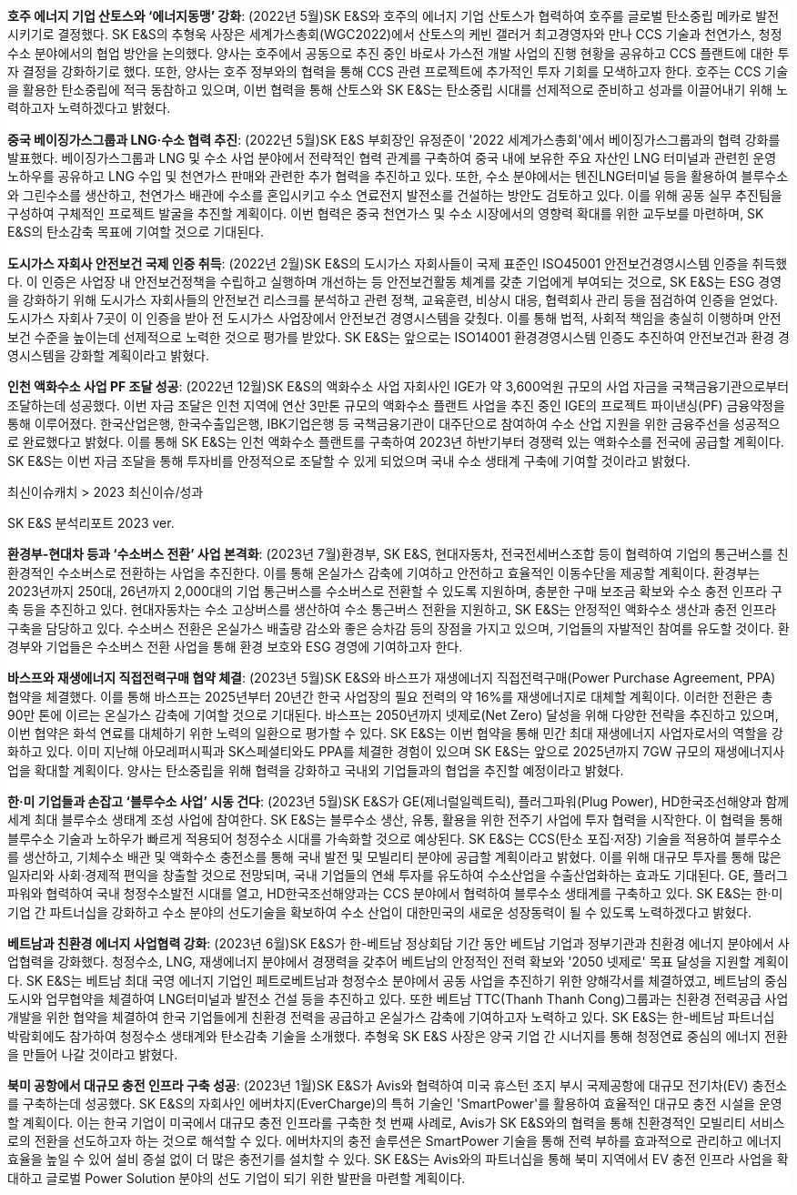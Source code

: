 **호주 에너지 기업 산토스와 ‘에너지동맹’ 강화**: (2022년 5월)SK E&S와 호주의 에너지 기업 산토스가 협력하여 호주를 글로벌 탄소중립 메카로 발전시키기로 결정했다. SK E&S의 추형욱 사장은 세계가스총회(WGC2022)에서 산토스의 케빈 갤러거 최고경영자와 만나 CCS 기술과 천연가스, 청정수소 분야에서의 협업 방안을 논의했다. 양사는 호주에서 공동으로 추진 중인 바로사 가스전 개발 사업의 진행 현황을 공유하고 CCS 플랜트에 대한 투자 결정을 강화하기로 했다. 또한, 양사는 호주 정부와의 협력을 통해 CCS 관련 프로젝트에 추가적인 투자 기회를 모색하고자 한다. 호주는 CCS 기술을 활용한 탄소중립에 적극 동참하고 있으며, 이번 협력을 통해 산토스와 SK E&S는 탄소중립 시대를 선제적으로 준비하고 성과를 이끌어내기 위해 노력하고자 노력하겠다고 밝혔다.

**중국 베이징가스그룹과 LNG·수소 협력 추진**: (2022년 5월)SK E&S 부회장인 유정준이 '2022 세계가스총회'에서 베이징가스그룹과의 협력 강화를 발표했다. 베이징가스그룹과 LNG 및 수소 사업 분야에서 전략적인 협력 관계를 구축하여 중국 내에 보유한 주요 자산인 LNG 터미널과 관련힌 운영 노하우를 공유하고 LNG 수입 및 천연가스 판매와 관련한 추가 협력을 추진하고 있다. 또한, 수소 분야에서는 톈진LNG터미널 등을 활용하여 블루수소와 그린수소를 생산하고, 천연가스 배관에 수소를 혼입시키고 수소 연료전지 발전소를 건설하는 방안도 검토하고 있다. 이를 위해 공동 실무 추진팀을 구성하여 구체적인 프로젝트 발굴을 추진할 계획이다. 이번 협력은 중국 천연가스 및 수소 시장에서의 영향력 확대를 위한 교두보를 마련하며, SK E&S의 탄소감축 목표에 기여할 것으로 기대된다.

**도시가스 자회사 안전보건 국제 인증 취득**: (2022년 2월)SK E&S의 도시가스 자회사들이 국제 표준인 ISO45001 안전보건경영시스템 인증을 취득했다. 이 인증은 사업장 내 안전보건정책을 수립하고 실행하며 개선하는 등 안전보건활동 체계를 갖춘 기업에게 부여되는 것으로, SK E&S는 ESG 경영을 강화하기 위해 도시가스 자회사들의 안전보건 리스크를 분석하고 관련 정책, 교육훈련, 비상시 대응, 협력회사 관리 등을 점검하여 인증을 얻었다. 도시가스 자회사 7곳이 이 인증을 받아 전 도시가스 사업장에서 안전보건 경영시스템을 갖췄다. 이를 통해 법적, 사회적 책임을 충실히 이행하며 안전보건 수준을 높이는데 선제적으로 노력한 것으로 평가를 받았다. SK E&S는 앞으로는 ISO14001 환경경영시스템 인증도 추진하여 안전보건과 환경 경영시스템을 강화할 계획이라고 밝혔다.

**인천 액화수소 사업 PF 조달 성공**: (2022년 12월)SK E&S의 액화수소 사업 자회사인 IGE가 약 3,600억원 규모의 사업 자금을 국책금융기관으로부터 조달하는데 성공했다. 이번 자금 조달은 인천 지역에 연산 3만톤 규모의 액화수소 플랜트 사업을 추진 중인 IGE의 프로젝트 파이낸싱(PF) 금융약정을 통해 이루어졌다. 한국산업은행, 한국수출입은행, IBK기업은행 등 국책금융기관이 대주단으로 참여하여 수소 산업 지원을 위한 금융주선을 성공적으로 완료했다고 밝혔다. 이를 통해 SK E&S는 인천 액화수소 플랜트를 구축하여 2023년 하반기부터 경쟁력 있는 액화수소를 전국에 공급할 계획이다. SK E&S는 이번 자금 조달을 통해 투자비를 안정적으로 조달할 수 있게 되었으며 국내 수소 생태계 구축에 기여할 것이라고 밝혔다.

최신이슈캐치 > 2023 최신이슈/성과

SK E&S 분석리포트 2023 ver.

**환경부-현대차 등과 ‘수소버스 전환’ 사업 본격화**: (2023년 7월)환경부, SK E&S, 현대자동차, 전국전세버스조합 등이 협력하여 기업의 통근버스를 친환경적인 수소버스로 전환하는 사업을 추진한다. 이를 통해 온실가스 감축에 기여하고 안전하고 효율적인 이동수단을 제공할 계획이다. 환경부는 2023년까지 250대, 26년까지 2,000대의 기업 통근버스를 수소버스로 전환할 수 있도록 지원하며, 충분한 구매 보조금 확보와 수소 충전 인프라 구축 등을 추진하고 있다. 현대자동차는 수소 고상버스를 생산하여 수소 통근버스 전환을 지원하고, SK E&S는 안정적인 액화수소 생산과 충전 인프라 구축을 담당하고 있다. 수소버스 전환은 온실가스 배출량 감소와 좋은 승차감 등의 장점을 가지고 있으며, 기업들의 자발적인 참여를 유도할 것이다. 환경부와 기업들은 수소버스 전환 사업을 통해 환경 보호와 ESG 경영에 기여하고자 한다.

**바스프와 재생에너지 직접전력구매 협약 체결**: (2023년 5월)SK E&S와 바스프가 재생에너지 직접전력구매(Power Purchase Agreement, PPA) 협약을 체결했다. 이를 통해 바스프는 2025년부터 20년간 한국 사업장의 필요 전력의 약 16%를 재생에너지로 대체할 계획이다. 이러한 전환은 총 90만 톤에 이르는 온실가스 감축에 기여할 것으로 기대된다. 바스프는 2050년까지 넷제로(Net Zero) 달성을 위해 다양한 전략을 추진하고 있으며, 이번 협약은 화석 연료를 대체하기 위한 노력의 일환으로 평가할 수 있다. SK E&S는 이번 협약을 통해 민간 최대 재생에너지 사업자로서의 역할을 강화하고 있다. 이미 지난해 아모레퍼시픽과 SK스페셜티와도 PPA를 체결한 경험이 있으며 SK E&S는 앞으로 2025년까지 7GW 규모의 재생에너지사업을 확대할 계획이다. 양사는 탄소중립을 위해 협력을 강화하고 국내외 기업들과의 협업을 추진할 예정이라고 밝혔다.

**한·미 기업들과 손잡고 ‘블루수소 사업’ 시동 건다**: (2023년 5월)SK E&S가 GE(제너럴일렉트릭), 플러그파워(Plug Power), HD한국조선해양과 함께 세계 최대 블루수소 생태계 조성 사업에 참여한다. SK E&S는 블루수소 생산, 유통, 활용을 위한 전주기 사업에 투자 협력을 시작한다. 이 협력을 통해 블루수소 기술과 노하우가 빠르게 적용되어 청정수소 시대를 가속화할 것으로 예상된다. SK E&S는 CCS(탄소 포집·저장) 기술을 적용하여 블루수소를 생산하고, 기체수소 배관 및 액화수소 충전소를 통해 국내 발전 및 모빌리티 분야에 공급할 계획이라고 밝혔다. 이를 위해 대규모 투자를 통해 많은 일자리와 사회·경제적 편익을 창출할 것으로 전망되며, 국내 기업들의 연쇄 투자를 유도하여 수소산업을 수출산업화하는 효과도 기대된다. GE, 플러그파워와 협력하여 국내 청정수소발전 시대를 열고, HD한국조선해양과는 CCS 분야에서 협력하여 블루수소 생태계를 구축하고 있다. SK E&S는 한·미 기업 간 파트너십을 강화하고 수소 분야의 선도기술을 확보하여 수소 산업이 대한민국의 새로운 성장동력이 될 수 있도록 노력하겠다고 밝혔다.

**베트남과 친환경 에너지 사업협력 강화**: (2023년 6월)SK E&S가 한-베트남 정상회담 기간 동안 베트남 기업과 정부기관과 친환경 에너지 분야에서 사업협력을 강화했다. 청정수소, LNG, 재생에너지 분야에서 경쟁력을 갖추어 베트남의 안정적인 전력 확보와 '2050 넷제로' 목표 달성을 지원할 계획이다. SK E&S는 베트남 최대 국영 에너지 기업인 페트로베트남과 청정수소 분야에서 공동 사업을 추진하기 위한 양해각서를 체결하였고, 베트남의 중심 도시와 업무협약을 체결하여 LNG터미널과 발전소 건설 등을 추진하고 있다. 또한 베트남 TTC(Thanh Thanh Cong)그룹과는 친환경 전력공급 사업 개발을 위한 협약을 체결하여 한국 기업들에게 친환경 전력을 공급하고 온실가스 감축에 기여하고자 노력하고 있다. SK E&S는 한-베트남 파트너십 박람회에도 참가하여 청정수소 생태계와 탄소감축 기술을 소개했다. 추형욱 SK E&S 사장은 양국 기업 간 시너지를 통해 청정연료 중심의 에너지 전환을 만들어 나갈 것이라고 밝혔다.

**북미 공항에서 대규모 충전 인프라 구축 성공**: (2023년 1월)SK E&S가 Avis와 협력하여 미국 휴스턴 조지 부시 국제공항에 대규모 전기차(EV) 충전소를 구축하는데 성공했다. SK E&S의 자회사인 에버차지(EverCharge)의 특허 기술인 'SmartPower'를 활용하여 효율적인 대규모 충전 시설을 운영할 계획이다. 이는 한국 기업이 미국에서 대규모 충전 인프라를 구축한 첫 번째 사례로, Avis가 SK E&S와의 협력을 통해 친환경적인 모빌리티 서비스로의 전환을 선도하고자 하는 것으로 해석할 수 있다. 에버차지의 충전 솔루션은 SmartPower 기술을 통해 전력 부하를 효과적으로 관리하고 에너지 효율을 높일 수 있어 설비 증설 없이 더 많은 충전기를 설치할 수 있다. SK E&S는 Avis와의 파트너십을 통해 북미 지역에서 EV 충전 인프라 사업을 확대하고 글로벌 Power Solution 분야의 선도 기업이 되기 위한 발판을 마련할 계획이다.
